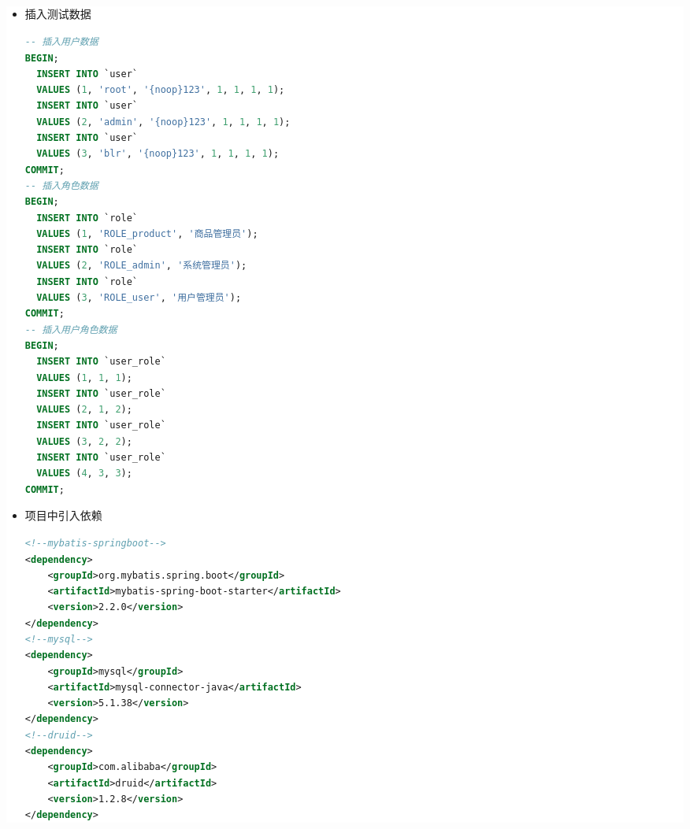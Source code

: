 - 插入测试数据

  ```sql
  -- 插入用户数据
  BEGIN;
    INSERT INTO `user`
    VALUES (1, 'root', '{noop}123', 1, 1, 1, 1);
    INSERT INTO `user`
    VALUES (2, 'admin', '{noop}123', 1, 1, 1, 1);
    INSERT INTO `user`
    VALUES (3, 'blr', '{noop}123', 1, 1, 1, 1);
  COMMIT;
  -- 插入角色数据
  BEGIN;
    INSERT INTO `role`
    VALUES (1, 'ROLE_product', '商品管理员');
    INSERT INTO `role`
    VALUES (2, 'ROLE_admin', '系统管理员');
    INSERT INTO `role`
    VALUES (3, 'ROLE_user', '用户管理员');
  COMMIT;
  -- 插入用户角色数据
  BEGIN;
    INSERT INTO `user_role`
    VALUES (1, 1, 1);
    INSERT INTO `user_role`
    VALUES (2, 1, 2);
    INSERT INTO `user_role`
    VALUES (3, 2, 2);
    INSERT INTO `user_role`
    VALUES (4, 3, 3);
  COMMIT;
  ```

- 项目中引入依赖

  ```xml
  <!--mybatis-springboot-->
  <dependency>
      <groupId>org.mybatis.spring.boot</groupId>
      <artifactId>mybatis-spring-boot-starter</artifactId>
      <version>2.2.0</version>
  </dependency>
  <!--mysql-->
  <dependency>
      <groupId>mysql</groupId>
      <artifactId>mysql-connector-java</artifactId>
      <version>5.1.38</version>
  </dependency>
  <!--druid-->
  <dependency>
      <groupId>com.alibaba</groupId>
      <artifactId>druid</artifactId>
      <version>1.2.8</version>
  </dependency>
  ```

